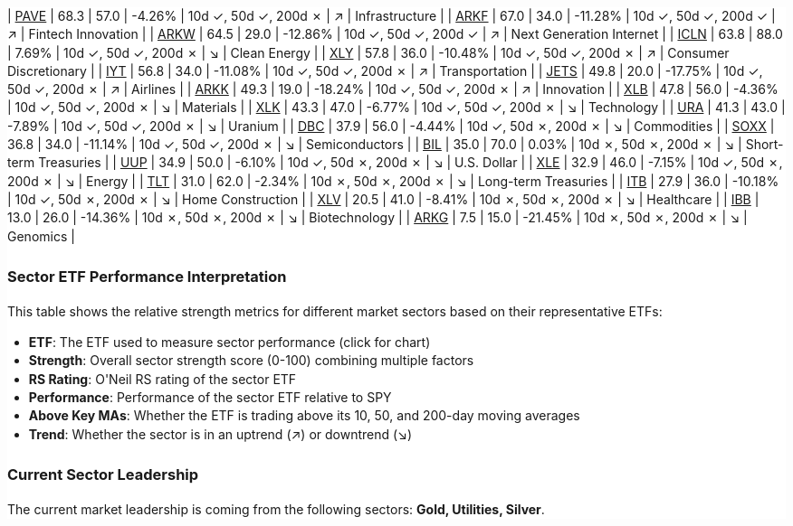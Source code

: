 | [PAVE](https://www.tradingview.com/chart/?symbol=PAVE) | 68.3 | 57.0 | -4.26% | 10d ✓, 50d ✓, 200d ✗ | ↗️ | Infrastructure |
| [ARKF](https://www.tradingview.com/chart/?symbol=ARKF) | 67.0 | 34.0 | -11.28% | 10d ✓, 50d ✓, 200d ✓ | ↗️ | Fintech Innovation |
| [ARKW](https://www.tradingview.com/chart/?symbol=ARKW) | 64.5 | 29.0 | -12.86% | 10d ✓, 50d ✓, 200d ✓ | ↗️ | Next Generation Internet |
| [ICLN](https://www.tradingview.com/chart/?symbol=ICLN) | 63.8 | 88.0 | 7.69% | 10d ✓, 50d ✓, 200d ✗ | ↘️ | Clean Energy |
| [XLY](https://www.tradingview.com/chart/?symbol=XLY) | 57.8 | 36.0 | -10.48% | 10d ✓, 50d ✓, 200d ✗ | ↗️ | Consumer Discretionary |
| [IYT](https://www.tradingview.com/chart/?symbol=IYT) | 56.8 | 34.0 | -11.08% | 10d ✓, 50d ✓, 200d ✗ | ↗️ | Transportation |
| [JETS](https://www.tradingview.com/chart/?symbol=JETS) | 49.8 | 20.0 | -17.75% | 10d ✓, 50d ✓, 200d ✗ | ↗️ | Airlines |
| [ARKK](https://www.tradingview.com/chart/?symbol=ARKK) | 49.3 | 19.0 | -18.24% | 10d ✓, 50d ✓, 200d ✗ | ↗️ | Innovation |
| [XLB](https://www.tradingview.com/chart/?symbol=XLB) | 47.8 | 56.0 | -4.36% | 10d ✓, 50d ✓, 200d ✗ | ↘️ | Materials |
| [XLK](https://www.tradingview.com/chart/?symbol=XLK) | 43.3 | 47.0 | -6.77% | 10d ✓, 50d ✓, 200d ✗ | ↘️ | Technology |
| [URA](https://www.tradingview.com/chart/?symbol=URA) | 41.3 | 43.0 | -7.89% | 10d ✓, 50d ✓, 200d ✗ | ↘️ | Uranium |
| [DBC](https://www.tradingview.com/chart/?symbol=DBC) | 37.9 | 56.0 | -4.44% | 10d ✓, 50d ✗, 200d ✗ | ↘️ | Commodities |
| [SOXX](https://www.tradingview.com/chart/?symbol=SOXX) | 36.8 | 34.0 | -11.14% | 10d ✓, 50d ✓, 200d ✗ | ↘️ | Semiconductors |
| [BIL](https://www.tradingview.com/chart/?symbol=BIL) | 35.0 | 70.0 | 0.03% | 10d ✗, 50d ✗, 200d ✗ | ↘️ | Short-term Treasuries |
| [UUP](https://www.tradingview.com/chart/?symbol=UUP) | 34.9 | 50.0 | -6.10% | 10d ✓, 50d ✗, 200d ✗ | ↘️ | U.S. Dollar |
| [XLE](https://www.tradingview.com/chart/?symbol=XLE) | 32.9 | 46.0 | -7.15% | 10d ✓, 50d ✗, 200d ✗ | ↘️ | Energy |
| [TLT](https://www.tradingview.com/chart/?symbol=TLT) | 31.0 | 62.0 | -2.34% | 10d ✗, 50d ✗, 200d ✗ | ↘️ | Long-term Treasuries |
| [ITB](https://www.tradingview.com/chart/?symbol=ITB) | 27.9 | 36.0 | -10.18% | 10d ✓, 50d ✗, 200d ✗ | ↘️ | Home Construction |
| [XLV](https://www.tradingview.com/chart/?symbol=XLV) | 20.5 | 41.0 | -8.41% | 10d ✗, 50d ✗, 200d ✗ | ↘️ | Healthcare |
| [IBB](https://www.tradingview.com/chart/?symbol=IBB) | 13.0 | 26.0 | -14.36% | 10d ✗, 50d ✗, 200d ✗ | ↘️ | Biotechnology |
| [ARKG](https://www.tradingview.com/chart/?symbol=ARKG) | 7.5 | 15.0 | -21.45% | 10d ✗, 50d ✗, 200d ✗ | ↘️ | Genomics |

### **Sector ETF Performance Interpretation**

This table shows the relative strength metrics for different market sectors based on their representative ETFs:

- **ETF**: The ETF used to measure sector performance (click for chart)
- **Strength**: Overall sector strength score (0-100) combining multiple factors
- **RS Rating**: O'Neil RS rating of the sector ETF
- **Performance**: Performance of the sector ETF relative to SPY
- **Above Key MAs**: Whether the ETF is trading above its 10, 50, and 200-day moving averages
- **Trend**: Whether the sector is in an uptrend (↗️) or downtrend (↘️)

### **Current Sector Leadership**

The current market leadership is coming from the following sectors: **Gold, Utilities, Silver**.

